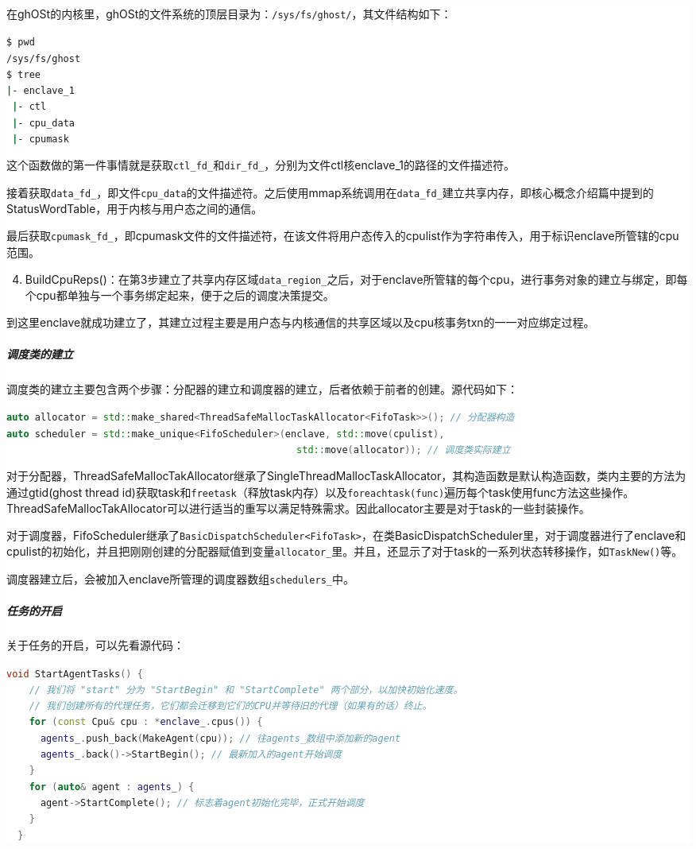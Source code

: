    在ghOSt的内核里，ghOSt的文件系统的顶层目录为：`/sys/fs/ghost/`，其文件结构如下：

   ```bash
   $ pwd
   /sys/fs/ghost
   $ tree
   |- enclave_1
   	|- ctl
   	|- cpu_data
   	|- cpumask
   ```

   这个函数做的第一件事情就是获取`ctl_fd_`和`dir_fd_`，分别为文件ctl核enclave_1的路径的文件描述符。

   接着获取`data_fd_`，即文件`cpu_data`的文件描述符。之后使用mmap系统调用在`data_fd_`建立共享内存，即核心概念介绍篇中提到的StatusWordTable，用于内核与用户态之间的通信。

   最后获取`cpumask_fd_`，即cpumask文件的文件描述符，在该文件将用户态传入的cpulist作为字符串传入，用于标识enclave所管辖的cpu范围。

4. BuildCpuReps()：在第3步建立了共享内存区域`data_region_`之后，对于enclave所管辖的每个cpu，进行事务对象的建立与绑定，即每个cpu都单独与一个事务绑定起来，便于之后的调度决策提交。

到这里enclave就成功建立了，其建立过程主要是用户态与内核通信的共享区域以及cpu核事务txn的一一对应绑定过程。

##### 调度类的建立

调度类的建立主要包含两个步骤：分配器的建立和调度器的建立，后者依赖于前者的创建。源代码如下：

```cpp
auto allocator = std::make_shared<ThreadSafeMallocTaskAllocator<FifoTask>>(); // 分配器构造
auto scheduler = std::make_unique<FifoScheduler>(enclave, std::move(cpulist),
                                                   std::move(allocator)); // 调度类实际建立
```

对于分配器，ThreadSafeMallocTakAllocator继承了SingleThreadMallocTaskAllocator，其构造函数是默认构造函数，类内主要的方法为通过gtid(ghost thread id)获取task和`freetask`（释放task内存）以及`foreachtask(func)`遍历每个task使用func方法这些操作。ThreadSafeMallocTakAllocator可以进行适当的重写以满足特殊需求。因此allocator主要是对于task的一些封装操作。

对于调度器，FifoScheduler继承了`BasicDispatchScheduler<FifoTask>`，在类BasicDispatchScheduler里，对于调度器进行了enclave和cpulist的初始化，并且把刚刚创建的分配器赋值到变量`allocator_`里。并且，还显示了对于task的一系列状态转移操作，如`TaskNew()`等。

调度器建立后，会被加入enclave所管理的调度器数组`schedulers_`中。

##### 任务的开启

关于任务的开启，可以先看源代码：

```cpp
void StartAgentTasks() {
    // 我们将 "start" 分为 "StartBegin" 和 "StartComplete" 两个部分，以加快初始化速度。
    // 我们创建所有的代理任务，它们都会迁移到它们的CPU并等待旧的代理（如果有的话）终止。
    for (const Cpu& cpu : *enclave_.cpus()) {
      agents_.push_back(MakeAgent(cpu)); // 往agents_数组中添加新的agent
      agents_.back()->StartBegin(); // 最新加入的agent开始调度
    }
    for (auto& agent : agents_) {
      agent->StartComplete(); // 标志着agent初始化完毕，正式开始调度
    }
  }
```
